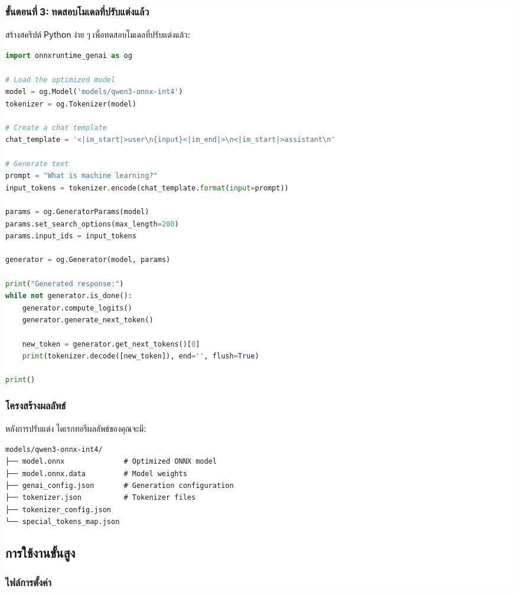 ### ขั้นตอนที่ 3: ทดสอบโมเดลที่ปรับแต่งแล้ว

สร้างสคริปต์ Python ง่าย ๆ เพื่อทดสอบโมเดลที่ปรับแต่งแล้ว:

```python
import onnxruntime_genai as og

# Load the optimized model
model = og.Model('models/qwen3-onnx-int4')
tokenizer = og.Tokenizer(model)

# Create a chat template
chat_template = '<|im_start|>user\n{input}<|im_end|>\n<|im_start|>assistant\n'

# Generate text
prompt = "What is machine learning?"
input_tokens = tokenizer.encode(chat_template.format(input=prompt))

params = og.GeneratorParams(model)
params.set_search_options(max_length=200)
params.input_ids = input_tokens

generator = og.Generator(model, params)

print("Generated response:")
while not generator.is_done():
    generator.compute_logits()
    generator.generate_next_token()
    
    new_token = generator.get_next_tokens()[0]
    print(tokenizer.decode([new_token]), end='', flush=True)

print()
```

### โครงสร้างผลลัพธ์

หลังการปรับแต่ง ไดเรกทอรีผลลัพธ์ของคุณจะมี:

```
models/qwen3-onnx-int4/
├── model.onnx              # Optimized ONNX model
├── model.onnx.data         # Model weights
├── genai_config.json       # Generation configuration
├── tokenizer.json          # Tokenizer files
├── tokenizer_config.json
└── special_tokens_map.json
```

## การใช้งานขั้นสูง

### ไฟล์การตั้งค่า
